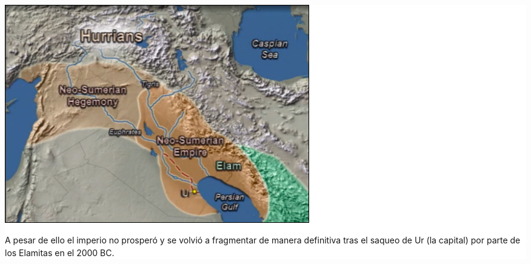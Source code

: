 <img src="/assets/images/OGAC/L3.7 - imperio mesopotamia de los sumerios (2).PNG" alt="image" style="border: 1px solid #000; max-width:500px; max-height:500px;" />

A pesar de ello el imperio no prosperó y se volvió a fragmentar de manera definitiva tras el saqueo de Ur (la capital) por parte de los Elamitas en el 2000 BC.
